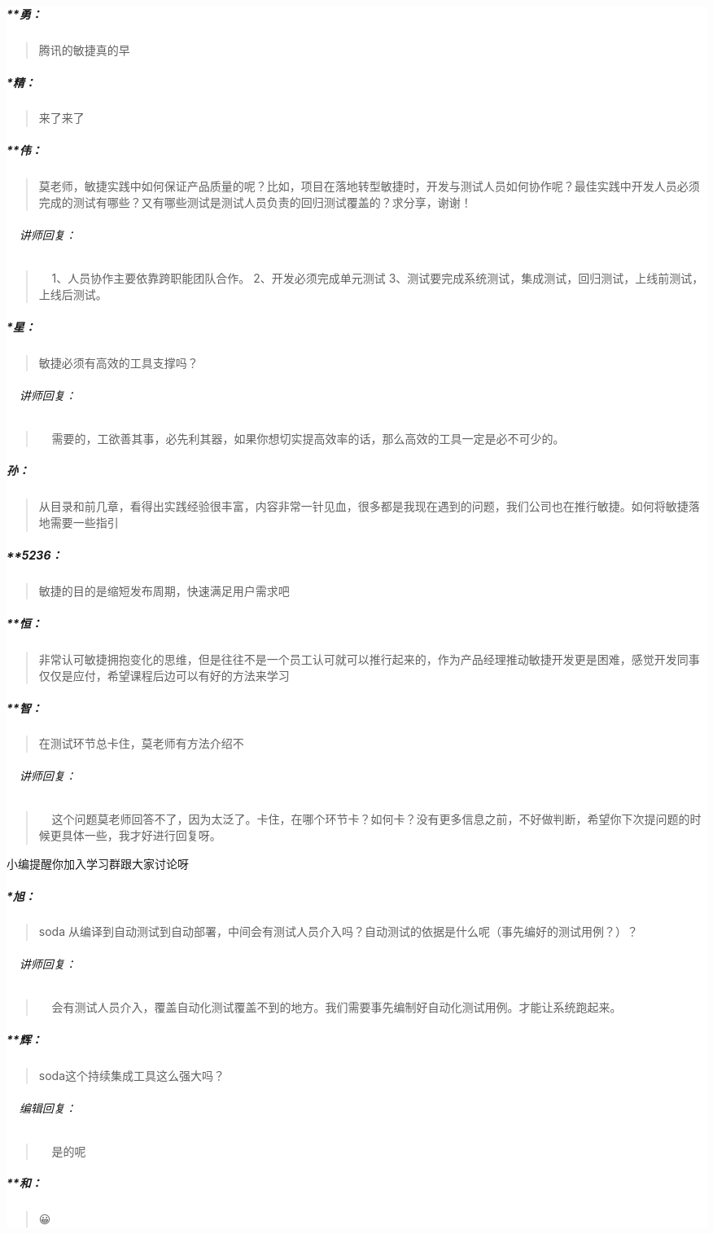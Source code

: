 ##### **勇：
> 腾讯的敏捷真的早

##### *精：
> 来了来了

##### **伟：
> 莫老师，敏捷实践中如何保证产品质量的呢？比如，项目在落地转型敏捷时，开发与测试人员如何协作呢？最佳实践中开发人员必须完成的测试有哪些？又有哪些测试是测试人员负责的回归测试覆盖的？求分享，谢谢！

 ###### &nbsp;&nbsp;&nbsp; 讲师回复：
> &nbsp;&nbsp;&nbsp; 1、人员协作主要依靠跨职能团队合作。
2、开发必须完成单元测试
3、测试要完成系统测试，集成测试，回归测试，上线前测试，上线后测试。

##### *星：
> 敏捷必须有高效的工具支撑吗？

 ###### &nbsp;&nbsp;&nbsp; 讲师回复：
> &nbsp;&nbsp;&nbsp; 需要的，工欲善其事，必先利其器，如果你想切实提高效率的话，那么高效的工具一定是必不可少的。

##### 孙：
> 从目录和前几章，看得出实践经验很丰富，内容非常一针见血，很多都是我现在遇到的问题，我们公司也在推行敏捷。如何将敏捷落地需要一些指引

##### **5236：
> 敏捷的目的是缩短发布周期，快速满足用户需求吧

##### **恒：
> 非常认可敏捷拥抱变化的思维，但是往往不是一个员工认可就可以推行起来的，作为产品经理推动敏捷开发更是困难，感觉开发同事仅仅是应付，希望课程后边可以有好的方法来学习

##### **智：
> 在测试环节总卡住，莫老师有方法介绍不

 ###### &nbsp;&nbsp;&nbsp; 讲师回复：
> &nbsp;&nbsp;&nbsp; 这个问题莫老师回答不了，因为太泛了。卡住，在哪个环节卡？如何卡？没有更多信息之前，不好做判断，希望你下次提问题的时候更具体一些，我才好进行回复呀。

小编提醒你加入学习群跟大家讨论呀

##### *旭：
> soda 从编译到自动测试到自动部署，中间会有测试人员介入吗？自动测试的依据是什么呢（事先编好的测试用例？）？

 ###### &nbsp;&nbsp;&nbsp; 讲师回复：
> &nbsp;&nbsp;&nbsp; 会有测试人员介入，覆盖自动化测试覆盖不到的地方。我们需要事先编制好自动化测试用例。才能让系统跑起来。

##### **辉：
> soda这个持续集成工具这么强大吗？

 ###### &nbsp;&nbsp;&nbsp; 编辑回复：
> &nbsp;&nbsp;&nbsp; 是的呢

##### **和：
> 😀

